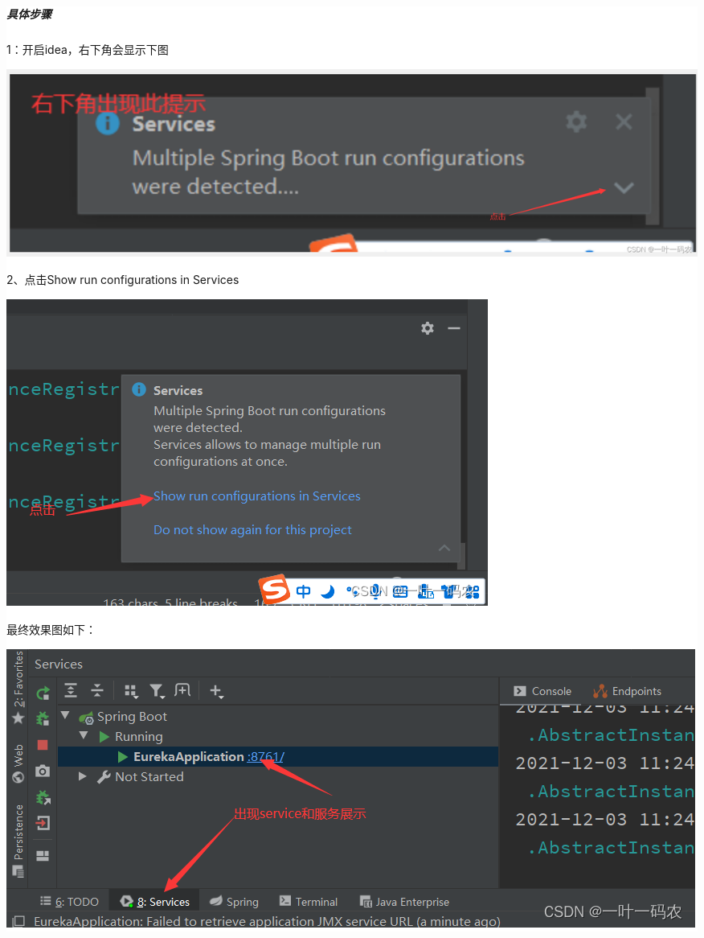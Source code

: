##### 具体步骤

1：开启idea，右下角会显示下图

![](IDEA-tool/726e3c50b51442839ca357fa23bef649.png)


2、点击Show run configurations in Services

![](IDEA-tool/f90f6ac3965943209d1761bc12e3bd03.png)


最终效果图如下：

![](IDEA-tool/5649373054b74c3da30cc18febb3a01c.png)
